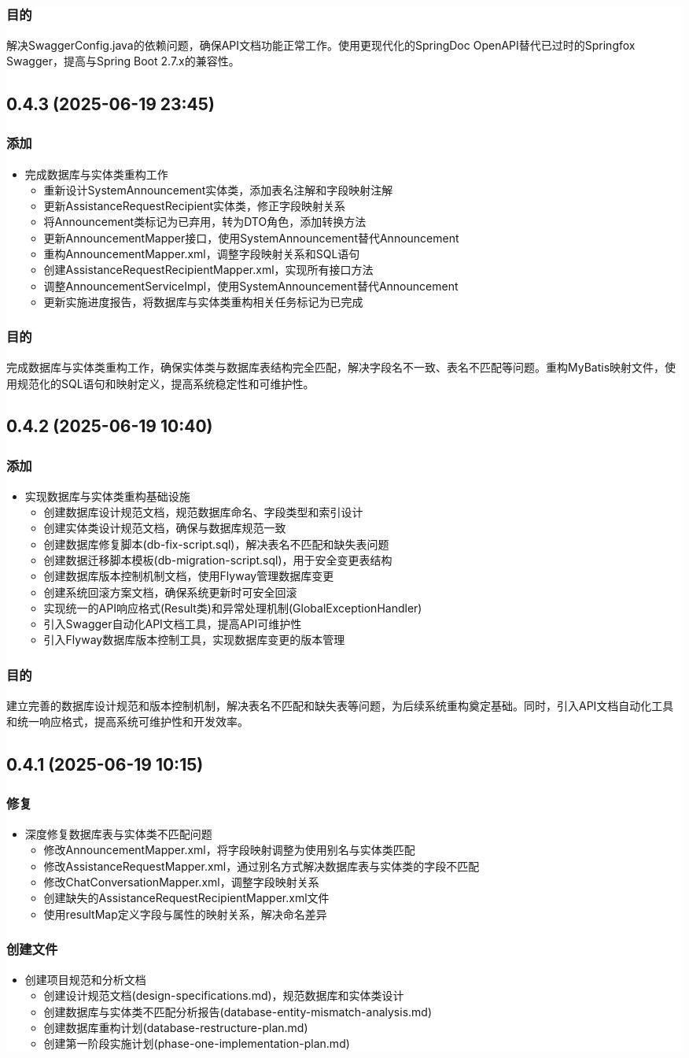 ### 目的
解决SwaggerConfig.java的依赖问题，确保API文档功能正常工作。使用更现代化的SpringDoc OpenAPI替代已过时的Springfox Swagger，提高与Spring Boot 2.7.x的兼容性。

## 0.4.3 (2025-06-19 23:45)

### 添加
- 完成数据库与实体类重构工作
  - 重新设计SystemAnnouncement实体类，添加表名注解和字段映射注解
  - 更新AssistanceRequestRecipient实体类，修正字段映射关系
  - 将Announcement类标记为已弃用，转为DTO角色，添加转换方法
  - 更新AnnouncementMapper接口，使用SystemAnnouncement替代Announcement
  - 重构AnnouncementMapper.xml，调整字段映射关系和SQL语句
  - 创建AssistanceRequestRecipientMapper.xml，实现所有接口方法
  - 调整AnnouncementServiceImpl，使用SystemAnnouncement替代Announcement
  - 更新实施进度报告，将数据库与实体类重构相关任务标记为已完成

### 目的
完成数据库与实体类重构工作，确保实体类与数据库表结构完全匹配，解决字段名不一致、表名不匹配等问题。重构MyBatis映射文件，使用规范化的SQL语句和映射定义，提高系统稳定性和可维护性。

## 0.4.2 (2025-06-19 10:40)

### 添加
- 实现数据库与实体类重构基础设施
  - 创建数据库设计规范文档，规范数据库命名、字段类型和索引设计
  - 创建实体类设计规范文档，确保与数据库规范一致
  - 创建数据库修复脚本(db-fix-script.sql)，解决表名不匹配和缺失表问题
  - 创建数据迁移脚本模板(db-migration-script.sql)，用于安全变更表结构
  - 创建数据库版本控制机制文档，使用Flyway管理数据库变更
  - 创建系统回滚方案文档，确保系统更新时可安全回滚
  - 实现统一的API响应格式(Result类)和异常处理机制(GlobalExceptionHandler)
  - 引入Swagger自动化API文档工具，提高API可维护性
  - 引入Flyway数据库版本控制工具，实现数据库变更的版本管理

### 目的
建立完善的数据库设计规范和版本控制机制，解决表名不匹配和缺失表等问题，为后续系统重构奠定基础。同时，引入API文档自动化工具和统一响应格式，提高系统可维护性和开发效率。

## 0.4.1 (2025-06-19 10:15)

### 修复
- 深度修复数据库表与实体类不匹配问题
  - 修改AnnouncementMapper.xml，将字段映射调整为使用别名与实体类匹配
  - 修改AssistanceRequestMapper.xml，通过别名方式解决数据库表与实体类的字段不匹配
  - 修改ChatConversationMapper.xml，调整字段映射关系
  - 创建缺失的AssistanceRequestRecipientMapper.xml文件
  - 使用resultMap定义字段与属性的映射关系，解决命名差异

### 创建文件
- 创建项目规范和分析文档
  - 创建设计规范文档(design-specifications.md)，规范数据库和实体类设计
  - 创建数据库与实体类不匹配分析报告(database-entity-mismatch-analysis.md)
  - 创建数据库重构计划(database-restructure-plan.md)
  - 创建第一阶段实施计划(phase-one-implementation-plan.md)
